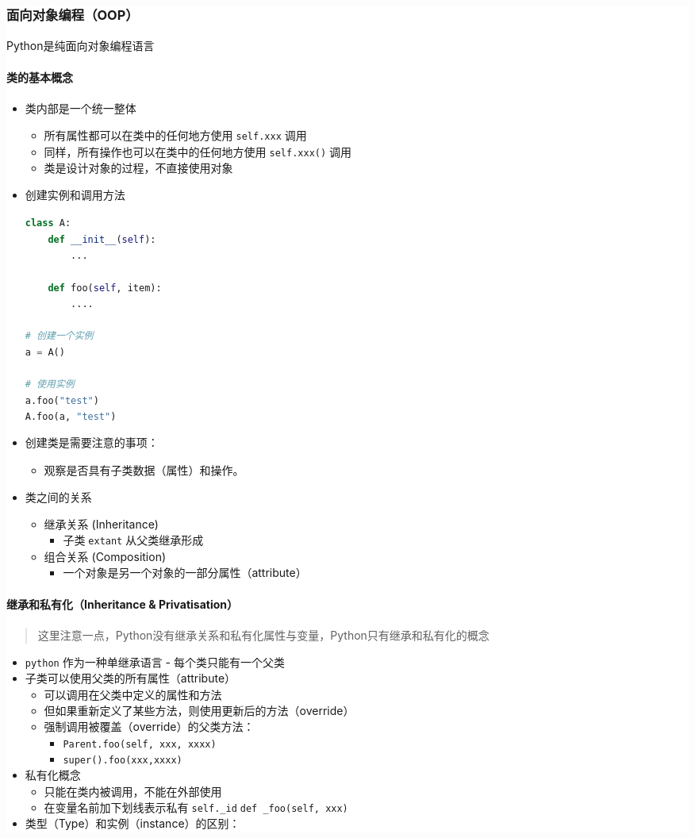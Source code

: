 ### 面向对象编程（OOP）

Python是纯面向对象编程语言

#### 类的基本概念

+ 类内部是一个统一整体
    + 所有属性都可以在类中的任何地方使用 `self.xxx` 调用
    + 同样，所有操作也可以在类中的任何地方使用 `self.xxx()` 调用
    + 类是设计对象的过程，不直接使用对象

+ 创建实例和调用方法

    ```python
    class A:
        def __init__(self):
            ...
            
        def foo(self, item):
            ....

    # 创建一个实例
    a = A()

    # 使用实例
    a.foo("test")
    A.foo(a, "test")
    ```

+ 创建类是需要注意的事项：
    + 观察是否具有子类数据（属性）和操作。

+ 类之间的关系
    + 继承关系 (Inheritance)
        + 子类 `extant` 从父类继承形成
    + 组合关系 (Composition)
        + 一个对象是另一个对象的一部分属性（attribute）

#### 继承和私有化（Inheritance & Privatisation）
> 这里注意一点，Python没有继承关系和私有化属性与变量，Python只有继承和私有化的概念
+ `python` 作为一种单继承语言 - 每个类只能有一个父类
+ 子类可以使用父类的所有属性（attribute）
    + 可以调用在父类中定义的属性和方法
    + 但如果重新定义了某些方法，则使用更新后的方法（override）
    + 强制调用被覆盖（override）的父类方法：
        + `Parent.foo(self, xxx, xxxx)`
        + `super().foo(xxx,xxxx)`
+ 私有化概念
    + 只能在类内被调用，不能在外部使用
    + 在变量名前加下划线表示私有 `self._id`   `def _foo(self, xxx)`
+ 类型（Type）和实例（instance）的区别：
